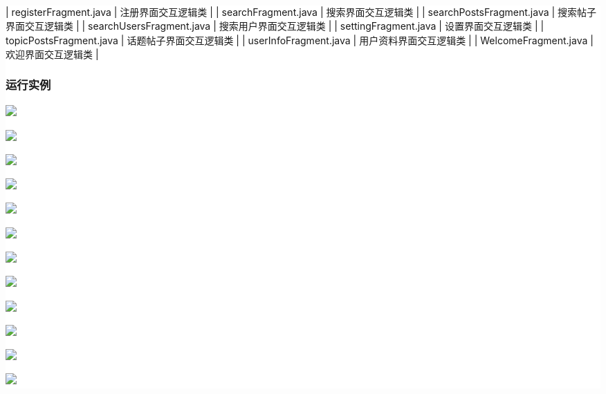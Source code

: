 | registerFragment.java          | 注册界面交互逻辑类             |
| searchFragment.java            | 搜索界面交互逻辑类             |
| searchPostsFragment.java       | 搜索帖子界面交互逻辑类         |
| searchUsersFragment.java       | 搜索用户界面交互逻辑类         |
| settingFragment.java           | 设置界面交互逻辑类             |
| topicPostsFragment.java        | 话题帖子界面交互逻辑类         |
| userInfoFragment.java          | 用户资料界面交互逻辑类         |
| WelcomeFragment.java           | 欢迎界面交互逻辑类             |

### 运行实例

![](https://i.imgtg.com/2023/05/17/OMdsWv.png)

![](https://i.imgtg.com/2023/05/17/OMVDLx.png)

![](https://i.imgtg.com/2023/05/17/OMVHXj.png)

![](https://i.imgtg.com/2023/05/17/OMVEzp.png)

![](https://i.imgtg.com/2023/05/17/OMVGPU.png)

![](https://i.imgtg.com/2023/05/17/OMVQlY.png)

![](https://i.imgtg.com/2023/05/17/OMV0Tv.png)

![](https://i.imgtg.com/2023/05/17/OMVcvq.png)

![](https://i.imgtg.com/2023/05/17/OMVdcc.png)

![](https://i.imgtg.com/2023/05/17/OMVVOr.png)

![](https://i.imgtg.com/2023/05/17/OMVYNM.png)

![](https://i.imgtg.com/2023/05/17/OMVfLG.png)
